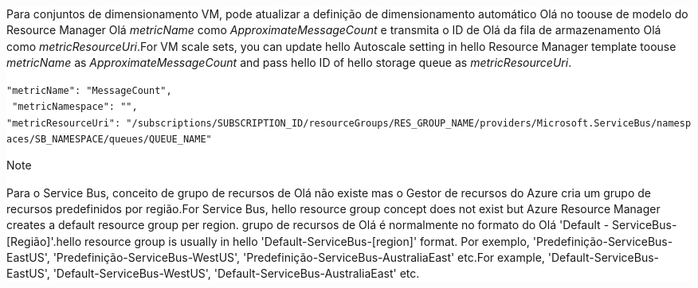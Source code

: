 <span data-ttu-id="3adfb-304">Para conjuntos de dimensionamento VM, pode atualizar a definição de dimensionamento automático Olá no toouse de modelo do Resource Manager Olá *metricName* como *ApproximateMessageCount* e transmita o ID de Olá da fila de armazenamento Olá como  *metricResourceUri*.</span><span class="sxs-lookup"><span data-stu-id="3adfb-304">For VM scale sets, you can update hello Autoscale setting in hello Resource Manager template toouse *metricName* as *ApproximateMessageCount* and pass hello ID of hello storage queue as *metricResourceUri*.</span></span>

```
"metricName": "MessageCount",
 "metricNamespace": "",
"metricResourceUri": "/subscriptions/SUBSCRIPTION_ID/resourceGroups/RES_GROUP_NAME/providers/Microsoft.ServiceBus/namespaces/SB_NAMESPACE/queues/QUEUE_NAME"
```

> [!NOTE]
> <span data-ttu-id="3adfb-305">Para o Service Bus, conceito de grupo de recursos de Olá não existe mas o Gestor de recursos do Azure cria um grupo de recursos predefinidos por região.</span><span class="sxs-lookup"><span data-stu-id="3adfb-305">For Service Bus, hello resource group concept does not exist but Azure Resource Manager creates a default resource group per region.</span></span> <span data-ttu-id="3adfb-306">grupo de recursos de Olá é normalmente no formato do Olá 'Default - ServiceBus-[Região]'.</span><span class="sxs-lookup"><span data-stu-id="3adfb-306">hello resource group is usually in hello 'Default-ServiceBus-[region]' format.</span></span> <span data-ttu-id="3adfb-307">Por exemplo, 'Predefinição-ServiceBus-EastUS', 'Predefinição-ServiceBus-WestUS', 'Predefinição-ServiceBus-AustraliaEast' etc.</span><span class="sxs-lookup"><span data-stu-id="3adfb-307">For example, 'Default-ServiceBus-EastUS', 'Default-ServiceBus-WestUS', 'Default-ServiceBus-AustraliaEast' etc.</span></span>
>
>
